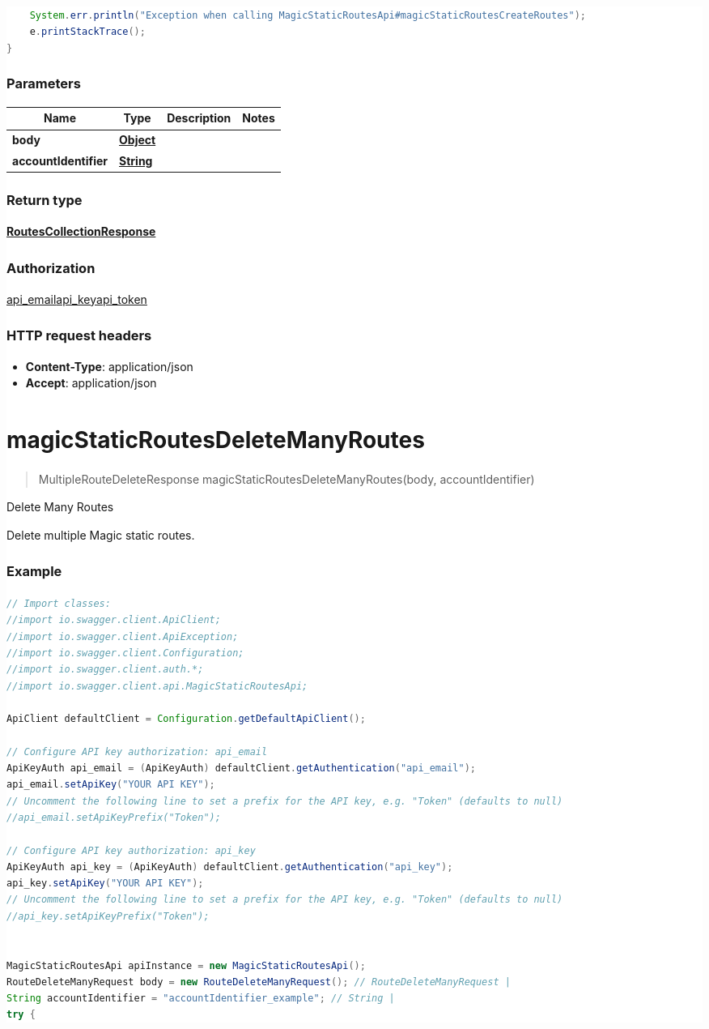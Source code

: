 ```java
    System.err.println("Exception when calling MagicStaticRoutesApi#magicStaticRoutesCreateRoutes");
    e.printStackTrace();
}
```

### Parameters

Name | Type | Description  | Notes
------------- | ------------- | ------------- | -------------
 **body** | [**Object**](Object.md)|  |
 **accountIdentifier** | [**String**](.md)|  |

### Return type

[**RoutesCollectionResponse**](RoutesCollectionResponse.md)

### Authorization

[api_email](../README.md#api_email)[api_key](../README.md#api_key)[api_token](../README.md#api_token)

### HTTP request headers

 - **Content-Type**: application/json
 - **Accept**: application/json

<a name="magicStaticRoutesDeleteManyRoutes"></a>
# **magicStaticRoutesDeleteManyRoutes**
> MultipleRouteDeleteResponse magicStaticRoutesDeleteManyRoutes(body, accountIdentifier)

Delete Many Routes

Delete multiple Magic static routes.

### Example
```java
// Import classes:
//import io.swagger.client.ApiClient;
//import io.swagger.client.ApiException;
//import io.swagger.client.Configuration;
//import io.swagger.client.auth.*;
//import io.swagger.client.api.MagicStaticRoutesApi;

ApiClient defaultClient = Configuration.getDefaultApiClient();

// Configure API key authorization: api_email
ApiKeyAuth api_email = (ApiKeyAuth) defaultClient.getAuthentication("api_email");
api_email.setApiKey("YOUR API KEY");
// Uncomment the following line to set a prefix for the API key, e.g. "Token" (defaults to null)
//api_email.setApiKeyPrefix("Token");

// Configure API key authorization: api_key
ApiKeyAuth api_key = (ApiKeyAuth) defaultClient.getAuthentication("api_key");
api_key.setApiKey("YOUR API KEY");
// Uncomment the following line to set a prefix for the API key, e.g. "Token" (defaults to null)
//api_key.setApiKeyPrefix("Token");


MagicStaticRoutesApi apiInstance = new MagicStaticRoutesApi();
RouteDeleteManyRequest body = new RouteDeleteManyRequest(); // RouteDeleteManyRequest | 
String accountIdentifier = "accountIdentifier_example"; // String | 
try {
```